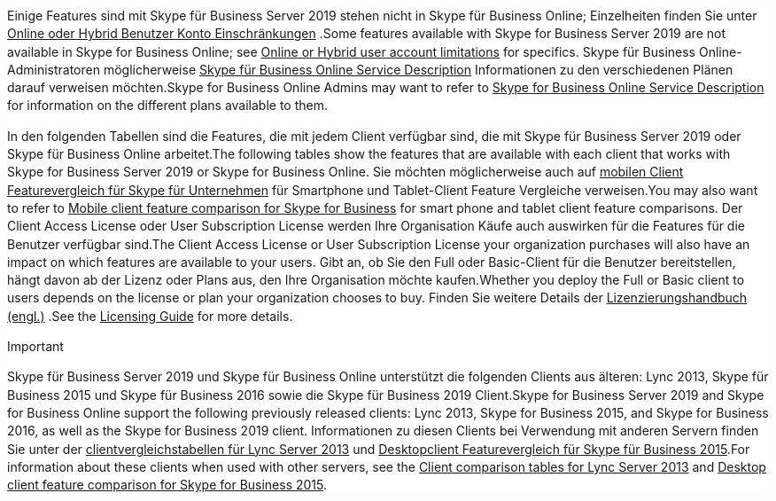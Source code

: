 <span data-ttu-id="a2d8a-108">Einige Features sind mit Skype für Business Server 2019 stehen nicht in Skype für Business Online; Einzelheiten finden Sie unter [Online oder Hybrid Benutzer Konto Einschränkungen](feature-comparison.md#Online-Hybrid) .</span><span class="sxs-lookup"><span data-stu-id="a2d8a-108">Some features available with Skype for Business Server 2019 are not available in Skype for Business Online; see [Online or Hybrid user account limitations](feature-comparison.md#Online-Hybrid) for specifics.</span></span> <span data-ttu-id="a2d8a-109">Skype für Business Online-Administratoren möglicherweise [Skype für Business Online Service Description](https://technet.microsoft.com/library/skype-for-business-online-service-description.aspx) Informationen zu den verschiedenen Plänen darauf verweisen möchten.</span><span class="sxs-lookup"><span data-stu-id="a2d8a-109">Skype for Business Online Admins may want to refer to [Skype for Business Online Service Description](https://technet.microsoft.com/library/skype-for-business-online-service-description.aspx) for information on the different plans available to them.</span></span>

<span data-ttu-id="a2d8a-110">In den folgenden Tabellen sind die Features, die mit jedem Client verfügbar sind, die mit Skype für Business Server 2019 oder Skype für Business Online arbeitet.</span><span class="sxs-lookup"><span data-stu-id="a2d8a-110">The following tables show the features that are available with each client that works with Skype for Business Server 2019 or Skype for Business Online.</span></span> <span data-ttu-id="a2d8a-111">Sie möchten möglicherweise auch auf [mobilen Client Featurevergleich für Skype für Unternehmen](../../SfbServer/plan-your-deployment/clients-and-devices/mobile-feature-comparison.md) für Smartphone und Tablet-Client Feature Vergleiche verweisen.</span><span class="sxs-lookup"><span data-stu-id="a2d8a-111">You may also want to refer to [Mobile client feature comparison for Skype for Business](../../SfbServer/plan-your-deployment/clients-and-devices/mobile-feature-comparison.md) for smart phone and tablet client feature comparisons.</span></span> <span data-ttu-id="a2d8a-112">Der Client Access License oder User Subscription License werden Ihre Organisation Käufe auch auswirken für die Features für die Benutzer verfügbar sind.</span><span class="sxs-lookup"><span data-stu-id="a2d8a-112">The Client Access License or User Subscription License your organization purchases will also have an impact on which features are available to your users.</span></span> <span data-ttu-id="a2d8a-113">Gibt an, ob Sie den Full oder Basic-Client für die Benutzer bereitstellen, hängt davon ab der Lizenz oder Plans aus, den Ihre Organisation möchte kaufen.</span><span class="sxs-lookup"><span data-stu-id="a2d8a-113">Whether you deploy the Full or Basic client to users depends on the license or plan your organization chooses to buy.</span></span> <span data-ttu-id="a2d8a-114">Finden Sie weitere Details der [Lizenzierungshandbuch (engl.)](https://products.office.com/en-us/skype-for-business/it-pros) .</span><span class="sxs-lookup"><span data-stu-id="a2d8a-114">See the [Licensing Guide](https://products.office.com/en-us/skype-for-business/it-pros) for more details.</span></span>

> [!IMPORTANT]
> <span data-ttu-id="a2d8a-115">Skype für Business Server 2019 und Skype für Business Online unterstützt die folgenden Clients aus älteren: Lync 2013, Skype für Business 2015 und Skype für Business 2016 sowie die Skype für Business 2019 Client.</span><span class="sxs-lookup"><span data-stu-id="a2d8a-115">Skype for Business Server 2019 and Skype for Business Online support the following previously released clients: Lync 2013, Skype for Business 2015, and Skype for Business 2016, as well as the Skype for Business 2019 client.</span></span> <span data-ttu-id="a2d8a-116">Informationen zu diesen Clients bei Verwendung mit anderen Servern finden Sie unter der [clientvergleichstabellen für Lync Server 2013](https://technet.microsoft.com/en-us/library/gg425836%28v=ocs.15%29.aspx) und [Desktopclient Featurevergleich für Skype für Business 2015](../../SfbServer/plan-your-deployment/clients-and-devices/desktop-feature-comparison.md).</span><span class="sxs-lookup"><span data-stu-id="a2d8a-116">For information about these clients when used with other servers, see the [Client comparison tables for Lync Server 2013](https://technet.microsoft.com/en-us/library/gg425836%28v=ocs.15%29.aspx) and [Desktop client feature comparison for Skype for Business 2015](../../SfbServer/plan-your-deployment/clients-and-devices/desktop-feature-comparison.md).</span></span> 
